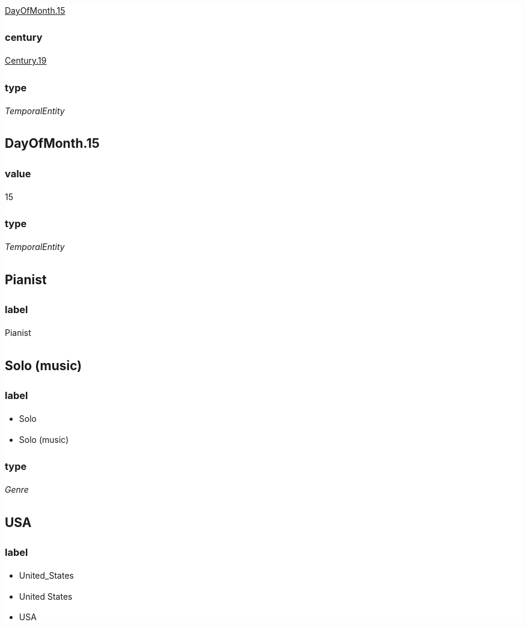 
[DayOfMonth.15](#DayOfMonth.15)

### century


[Century.19](#Century.19)

### type


*TemporalEntity*

## DayOfMonth.15

### value


15

### type


*TemporalEntity*

## Pianist

### label


Pianist

## Solo (music)

### label

 - Solo

 - Solo (music)

### type


*Genre*

## USA

### label

 - United_States

 - United States

 - USA
